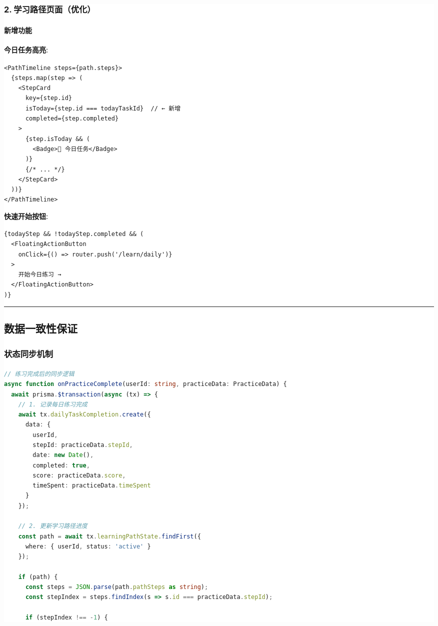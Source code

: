 ### 2. 学习路径页面（优化）

#### 新增功能

**今日任务高亮**:
```tsx
<PathTimeline steps={path.steps}>
  {steps.map(step => (
    <StepCard
      key={step.id}
      isToday={step.id === todayTaskId}  // ← 新增
      completed={step.completed}
    >
      {step.isToday && (
        <Badge>📅 今日任务</Badge>
      )}
      {/* ... */}
    </StepCard>
  ))}
</PathTimeline>
```

**快速开始按钮**:
```tsx
{todayStep && !todayStep.completed && (
  <FloatingActionButton
    onClick={() => router.push('/learn/daily')}
  >
    开始今日练习 →
  </FloatingActionButton>
)}
```

---

## 数据一致性保证

### 状态同步机制

```typescript
// 练习完成后的同步逻辑
async function onPracticeComplete(userId: string, practiceData: PracticeData) {
  await prisma.$transaction(async (tx) => {
    // 1. 记录每日练习完成
    await tx.dailyTaskCompletion.create({
      data: {
        userId,
        stepId: practiceData.stepId,
        date: new Date(),
        completed: true,
        score: practiceData.score,
        timeSpent: practiceData.timeSpent
      }
    });

    // 2. 更新学习路径进度
    const path = await tx.learningPathState.findFirst({
      where: { userId, status: 'active' }
    });

    if (path) {
      const steps = JSON.parse(path.pathSteps as string);
      const stepIndex = steps.findIndex(s => s.id === practiceData.stepId);

      if (stepIndex !== -1) {
```